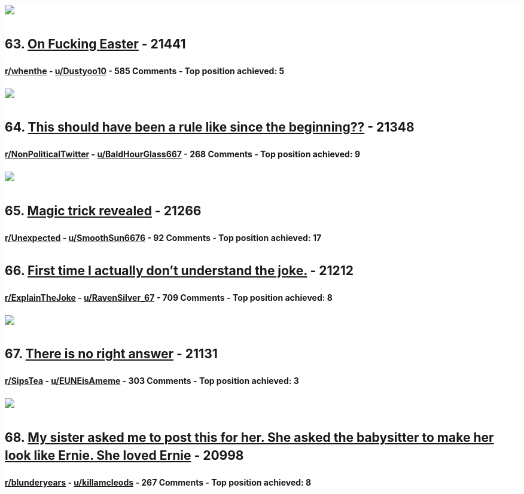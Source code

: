 <a href="https://i.redd.it/280ihfeq28we1.png"><img src="https://a.thumbs.redditmedia.com/pF759uUzJdKagwPcg1U5KeejSBhSRlfUet3ysts1d28.jpg"></img></a>

## 63. [On Fucking Easter](http://reddit.com/r/whenthe/comments/1k4889h/on_fucking_easter/) - 21441
#### [r/whenthe](http://reddit.com/r/whenthe) - [u/Dustyoo10](http://reddit.com/u/Dustyoo10) - 585 Comments - Top position achieved: 5

<a href="https://i.redd.it/8c2afnxhb5we1.gif"><img src="https://a.thumbs.redditmedia.com/hIxjaDBNF6EAJ3lmgpZfUa2Drr6YkES3a4MPGUfGeZ8.jpg"></img></a>

## 64. [This should have been a rule like since the beginning??](http://reddit.com/r/NonPoliticalTwitter/comments/1k4ooc7/this_should_have_been_a_rule_like_since_the/) - 21348
#### [r/NonPoliticalTwitter](http://reddit.com/r/NonPoliticalTwitter) - [u/BaldHourGlass667](http://reddit.com/u/BaldHourGlass667) - 268 Comments - Top position achieved: 9

<a href="https://i.redd.it/t2871w9k69we1.jpeg"><img src="https://b.thumbs.redditmedia.com/lAwDf-6lTsWjel_wMj-FBqpNlam1ltokYautLkjVYIw.jpg"></img></a>

## 65. [Magic trick revealed](http://reddit.com/r/Unexpected/comments/1k4ivs2/magic_trick_revealed/) - 21266
#### [r/Unexpected](http://reddit.com/r/Unexpected) - [u/SmoothSun6676](http://reddit.com/u/SmoothSun6676) - 92 Comments - Top position achieved: 17

## 66. [First time I actually don’t understand the joke.](http://reddit.com/r/ExplainTheJoke/comments/1k4h15i/first_time_i_actually_dont_understand_the_joke/) - 21212
#### [r/ExplainTheJoke](http://reddit.com/r/ExplainTheJoke) - [u/RavenSilver_67](http://reddit.com/u/RavenSilver_67) - 709 Comments - Top position achieved: 8

<a href="https://i.redd.it/blyvm7zjo7we1.jpeg"><img src="image"></img></a>

## 67. [There is no right answer](http://reddit.com/r/SipsTea/comments/1k4tfq8/there_is_no_right_answer/) - 21131
#### [r/SipsTea](http://reddit.com/r/SipsTea) - [u/EUNEisAmeme](http://reddit.com/u/EUNEisAmeme) - 303 Comments - Top position achieved: 3

<a href="https://i.redd.it/q0smk7jt8awe1.jpeg"><img src="https://b.thumbs.redditmedia.com/NgV-uCYIM1cVJtfK8knybJMYf-_xlD1XPVQYIqbyrGo.jpg"></img></a>

## 68. [My sister asked me to post this for her. She asked the babysitter to make her look like Ernie. She loved Ernie](http://reddit.com/r/blunderyears/comments/1k4re4p/my_sister_asked_me_to_post_this_for_her_she_asked/) - 20998
#### [r/blunderyears](http://reddit.com/r/blunderyears) - [u/killamcleods](http://reddit.com/u/killamcleods) - 267 Comments - Top position achieved: 8
